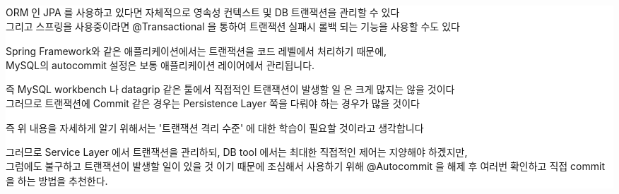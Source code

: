 ORM 인 JPA 를 사용하고 있다면 자체적으로 영속성 컨텍스트 및 DB 트랜잭션을 관리할 수 있다 <br>
그리고 스프링을 사용중이라면 @Transactional 을 통하여 트랜잭션 실패시 롤백 되는 기능을 사용할 수도 있다 <br>

Spring Framework와 같은 애플리케이션에서는 트랜잭션을 코드 레벨에서 처리하기 때문에, <br>
MySQL의 autocommit 설정은 보통 애플리케이션 레이어에서 관리됩니다. <br>

즉 MySQL workbench 나 datagrip 같은 툴에서 직접적인 트랜잭션이 발생할 일 은 크게 많지는 않을 것이다 <br>
그러므로 트랜잭션에 Commit 같은 경우는 Persistence Layer 쪽을 다뤄야 하는 경우가 많을 것이다 <br>

즉 위 내용을 자세하게 알기 위해서는 '트랜잭션 격리 수준' 에 대한 학습이 필요할 것이라고 생각합니다 <br>

그러므로 Service Layer 에서 트랜잭션을 관리하되, DB tool 에서는 최대한 직접적인 제어는 지양해야 하겠지만, <br>
그럼에도 불구하고 트랜잭션이 발생할 일이 있을 것 이기 때문에 조심해서 사용하기 위해 @Autocommit 을 해제 후 여러번 확인하고 직접 commit 을 하는 방법을 추천한다.